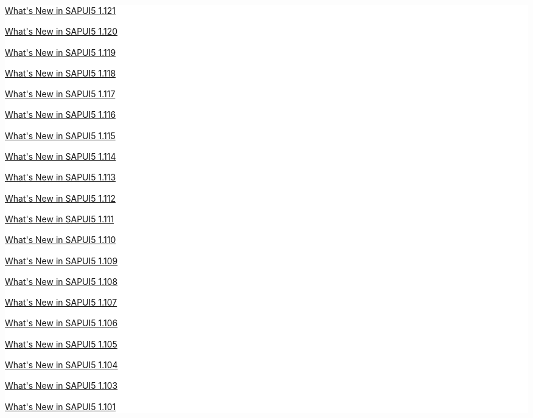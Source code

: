 [What's New in SAPUI5 1.121](what-s-new-in-sapui5-1-121-91a4a2f.md "With this release SAPUI5 is upgraded from version 1.120 to 1.121.")

[What's New in SAPUI5 1.120](what-s-new-in-sapui5-1-120-2359b63.md "With this release SAPUI5 is upgraded from version 1.119 to 1.120.")

[What's New in SAPUI5 1.119](what-s-new-in-sapui5-1-119-0b1903a.md "With this release SAPUI5 is upgraded from version 1.118 to 1.119.")

[What's New in SAPUI5 1.118](what-s-new-in-sapui5-1-118-3eecbde.md "With this release SAPUI5 is upgraded from version 1.117 to 1.118.")

[What's New in SAPUI5 1.117](what-s-new-in-sapui5-1-117-029d3b4.md "With this release SAPUI5 is upgraded from version 1.116 to 1.117.")

[What's New in SAPUI5 1.116](what-s-new-in-sapui5-1-116-ebd6f34.md "With this release SAPUI5 is upgraded from version 1.115 to 1.116.")

[What's New in SAPUI5 1.115](what-s-new-in-sapui5-1-115-409fde8.md "With this release SAPUI5 is upgraded from version 1.114 to 1.115.")

[What's New in SAPUI5 1.114](what-s-new-in-sapui5-1-114-890fce1.md "With this release SAPUI5 is upgraded from version 1.113 to 1.114.")

[What's New in SAPUI5 1.113](what-s-new-in-sapui5-1-113-a9553fe.md "With this release SAPUI5 is upgraded from version 1.112 to 1.113.")

[What's New in SAPUI5 1.112](what-s-new-in-sapui5-1-112-34afc69.md "With this release SAPUI5 is upgraded from version 1.111 to 1.112.")

[What's New in SAPUI5 1.111](what-s-new-in-sapui5-1-111-7a67837.md "With this release SAPUI5 is upgraded from version 1.110 to 1.111.")

[What's New in SAPUI5 1.110](what-s-new-in-sapui5-1-110-71a855c.md "With this release SAPUI5 is upgraded from version 1.109 to 1.110.")

[What's New in SAPUI5 1.109](what-s-new-in-sapui5-1-109-3264bd2.md "With this release SAPUI5 is upgraded from version 1.108 to 1.109.")

[What's New in SAPUI5 1.108](what-s-new-in-sapui5-1-108-66e33f0.md "With this release SAPUI5 is upgraded from version 1.107 to 1.108.")

[What's New in SAPUI5 1.107](what-s-new-in-sapui5-1-107-d4ff916.md "With this release SAPUI5 is upgraded from version 1.106 to 1.107.")

[What's New in SAPUI5 1.106](what-s-new-in-sapui5-1-106-5b497b0.md "With this release SAPUI5 is upgraded from version 1.105 to 1.106.")

[What's New in SAPUI5 1.105](what-s-new-in-sapui5-1-105-4d6c00e.md "With this release SAPUI5 is upgraded from version 1.104 to 1.105.")

[What's New in SAPUI5 1.104](what-s-new-in-sapui5-1-104-69e567c.md "With this release SAPUI5 is upgraded from version 1.103 to 1.104.")

[What's New in SAPUI5 1.103](what-s-new-in-sapui5-1-103-0e98c76.md "With this release SAPUI5 is upgraded from version 1.102 to 1.103.")

[What's New in SAPUI5 1.101](what-s-new-in-sapui5-1-101-7733b00.md "With this release SAPUI5 is upgraded from version 1.100 to 1.101.")
